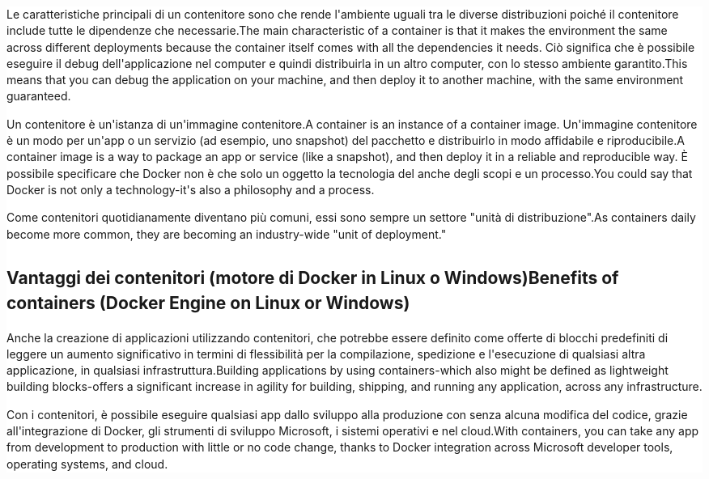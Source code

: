 <span data-ttu-id="c9771-112">Le caratteristiche principali di un contenitore sono che rende l'ambiente uguali tra le diverse distribuzioni poiché il contenitore include tutte le dipendenze che necessarie.</span><span class="sxs-lookup"><span data-stu-id="c9771-112">The main characteristic of a container is that it makes the environment the same across different deployments because the container itself comes with all the dependencies it needs.</span></span> <span data-ttu-id="c9771-113">Ciò significa che è possibile eseguire il debug dell'applicazione nel computer e quindi distribuirla in un altro computer, con lo stesso ambiente garantito.</span><span class="sxs-lookup"><span data-stu-id="c9771-113">This means that you can debug the application on your machine, and then deploy it to another machine, with the same environment guaranteed.</span></span>

<span data-ttu-id="c9771-114">Un contenitore è un'istanza di un'immagine contenitore.</span><span class="sxs-lookup"><span data-stu-id="c9771-114">A container is an instance of a container image.</span></span> <span data-ttu-id="c9771-115">Un'immagine contenitore è un modo per un'app o un servizio (ad esempio, uno snapshot) del pacchetto e distribuirlo in modo affidabile e riproducibile.</span><span class="sxs-lookup"><span data-stu-id="c9771-115">A container image is a way to package an app or service (like a snapshot), and then deploy it in a reliable and reproducible way.</span></span> <span data-ttu-id="c9771-116">È possibile specificare che Docker non è che solo un oggetto la tecnologia del anche degli scopi e un processo.</span><span class="sxs-lookup"><span data-stu-id="c9771-116">You could say that Docker is not only a technology-it's also a philosophy and a process.</span></span>

<span data-ttu-id="c9771-117">Come contenitori quotidianamente diventano più comuni, essi sono sempre un settore "unità di distribuzione".</span><span class="sxs-lookup"><span data-stu-id="c9771-117">As containers daily become more common, they are becoming an industry-wide "unit of deployment."</span></span>

## <a name="benefits-of-containers-docker-engine-on-linux-or-windows"></a><span data-ttu-id="c9771-118">Vantaggi dei contenitori (motore di Docker in Linux o Windows)</span><span class="sxs-lookup"><span data-stu-id="c9771-118">Benefits of containers (Docker Engine on Linux or Windows)</span></span>

<span data-ttu-id="c9771-119">Anche la creazione di applicazioni utilizzando contenitori, che potrebbe essere definito come offerte di blocchi predefiniti di leggere un aumento significativo in termini di flessibilità per la compilazione, spedizione e l'esecuzione di qualsiasi altra applicazione, in qualsiasi infrastruttura.</span><span class="sxs-lookup"><span data-stu-id="c9771-119">Building applications by using containers-which also might be defined as lightweight building blocks-offers a significant increase in agility for building, shipping, and running any application, across any infrastructure.</span></span>

<span data-ttu-id="c9771-120">Con i contenitori, è possibile eseguire qualsiasi app dallo sviluppo alla produzione con senza alcuna modifica del codice, grazie all'integrazione di Docker, gli strumenti di sviluppo Microsoft, i sistemi operativi e nel cloud.</span><span class="sxs-lookup"><span data-stu-id="c9771-120">With containers, you can take any app from development to production with little or no code change, thanks to Docker integration across Microsoft developer tools, operating systems, and cloud.</span></span>
